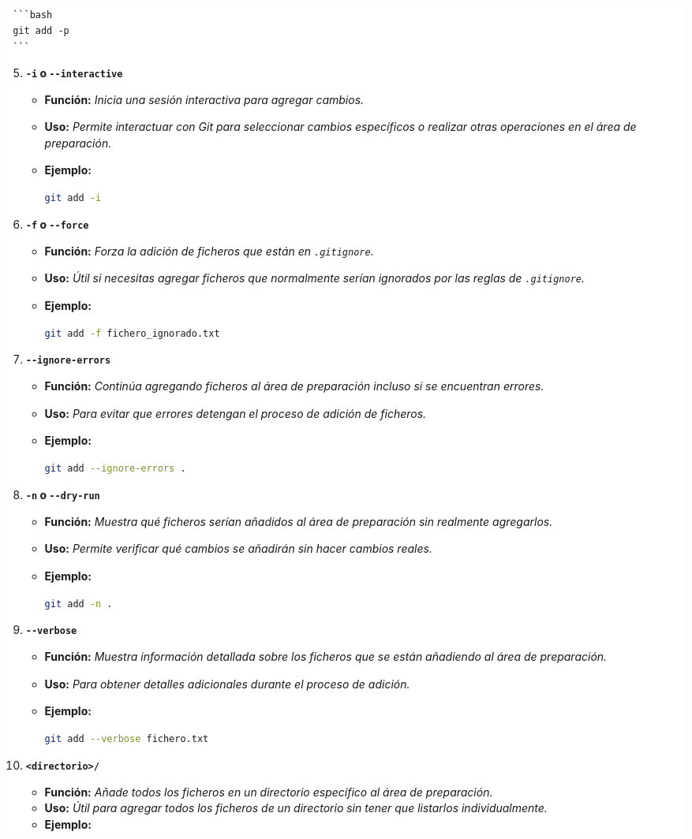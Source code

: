      ```bash
     git add -p
     ```

5. **`-i` o `--interactive`**
   - **Función:** *Inicia una sesión interactiva para agregar cambios.*
   - **Uso:** *Permite interactuar con Git para seleccionar cambios específicos o realizar otras operaciones en el área de preparación.*
   - **Ejemplo:**

     ```bash
     git add -i
     ```

6. **`-f` o `--force`**
   - **Función:** *Forza la adición de ficheros que están en `.gitignore`.*
   - **Uso:** *Útil si necesitas agregar ficheros que normalmente serían ignorados por las reglas de `.gitignore`.*
   - **Ejemplo:**

     ```bash
     git add -f fichero_ignorado.txt
     ```

7. **`--ignore-errors`**
   - **Función:** *Continúa agregando ficheros al área de preparación incluso si se encuentran errores.*
   - **Uso:** *Para evitar que errores detengan el proceso de adición de ficheros.*
   - **Ejemplo:**

     ```bash
     git add --ignore-errors .
     ```

8. **`-n` o `--dry-run`**
   - **Función:** *Muestra qué ficheros serían añadidos al área de preparación sin realmente agregarlos.*
   - **Uso:** *Permite verificar qué cambios se añadirán sin hacer cambios reales.*
   - **Ejemplo:**

     ```bash
     git add -n .
     ```

9. **`--verbose`**
   - **Función:** *Muestra información detallada sobre los ficheros que se están añadiendo al área de preparación.*
   - **Uso:** *Para obtener detalles adicionales durante el proceso de adición.*
   - **Ejemplo:**

     ```bash
     git add --verbose fichero.txt
     ```

10. **`<directorio>/`**
    - **Función:** *Añade todos los ficheros en un directorio específico al área de preparación.*
    - **Uso:** *Útil para agregar todos los ficheros de un directorio sin tener que listarlos individualmente.*
    - **Ejemplo:**
